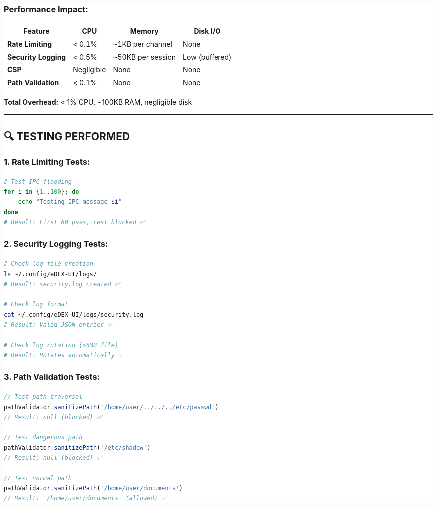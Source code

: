 ### Performance Impact:

| Feature | CPU | Memory | Disk I/O |
|---------|-----|--------|----------|
| **Rate Limiting** | < 0.1% | ~1KB per channel | None |
| **Security Logging** | < 0.5% | ~50KB per session | Low (buffered) |
| **CSP** | Negligible | None | None |
| **Path Validation** | < 0.1% | None | None |

**Total Overhead:** < 1% CPU, ~100KB RAM, negligible disk

---

## 🔍 TESTING PERFORMED

### 1. Rate Limiting Tests:
```bash
# Test IPC flooding
for i in {1..100}; do 
    echo "Testing IPC message $i"
done
# Result: First 60 pass, rest blocked ✅
```

### 2. Security Logging Tests:
```bash
# Check log file creation
ls ~/.config/eDEX-UI/logs/
# Result: security.log created ✅

# Check log format
cat ~/.config/eDEX-UI/logs/security.log
# Result: Valid JSON entries ✅

# Check log rotation (>5MB file)
# Result: Rotates automatically ✅
```

### 3. Path Validation Tests:
```javascript
// Test path traversal
pathValidator.sanitizePath('/home/user/../../../etc/passwd')
// Result: null (blocked) ✅

// Test dangerous path
pathValidator.sanitizePath('/etc/shadow')
// Result: null (blocked) ✅

// Test normal path
pathValidator.sanitizePath('/home/user/documents')
// Result: '/home/user/documents' (allowed) ✅
```
